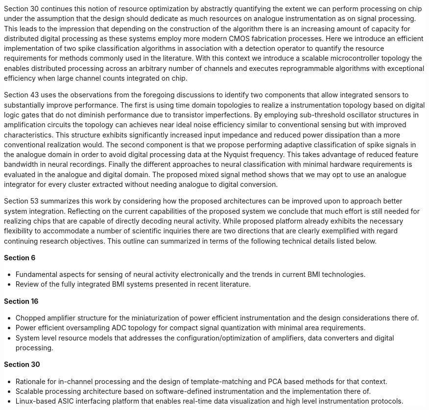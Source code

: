 Section 30 continues this notion of resource optimization by abstractly quantifying the extent we can perform processing on chip under the assumption that the design should dedicate as much resources on analogue instrumentation as on signal processing. This leads to the impression that depending on the construction of the algorithm there is an increasing amount of capacity for distributed digital processing as these systems employ more modern CMOS fabrication processes. Here we introduce an efficient implementation of two spike classification algorithms in association with a detection operator to quantify the resource requirements for methods commonly used in the literature. With this context we introduce a scalable microcontroller topology the enables distributed processing across an arbitrary number of channels and executes reprogrammable algorithms with exceptional efficiency when large channel counts integrated on chip.

Section 43 uses the observations from the foregoing discussions to identify two components that allow integrated sensors to substantially improve performance. The first is using time domain topologies to realize a instrumentation topology based on digital logic gates that do not diminish performance due to transistor imperfections. By employing sub-threshold oscillator structures in amplification circuits the topology can achieves near ideal noise efficiency similar to conventional sensing but with improved characteristics. This structure exhibits significantly increased input impedance and reduced power dissipation than a more conventional realization would. The second component is that we propose performing adaptive classification of spike signals in the analogue domain in order to avoid digital processing data at the Nyquist frequency. This takes advantage of reduced feature bandwidth in neural recordings. Finally the different approaches to neural classification with minimal hardware requirements is evaluated in the analogue and digital domain. The proposed mixed signal method shows that we may opt to use an analogue integrator for every cluster extracted without needing analogue to digital conversion.

Section 53 summarizes this work by considering how the proposed architectures can be improved upon to approach better system integration. Reflecting on the current capabilities of the proposed system we conclude that much effort is still needed for realizing chips that are capable of directly decoding neural activity. While proposed platform already exhibits the necessary flexibility to accommodate a number of scientific inquiries there are two directions that are clearly exemplified with regard continuing research objectives. This outline can summarized in terms of the following technical details listed below.

**Section 6**
 - Fundamental aspects for sensing of neural activity electronically and the trends in current BMI technologies.
 - Review of the fully integrated BMI systems presented in recent literature.

**Section 16**
 - Chopped amplifier structure for the miniaturization of power efficient instrumentation and the design considerations there of.
 - Power efficient oversampling ADC topology for compact signal quantization with minimal area requirements.
 - System level resource models that addresses the configuration/optimization of amplifiers, data converters and digital processing.

**Section 30**
 - Rationale for in-channel processing and the design of template-matching and PCA based methods for that context.
 - Scalable processing architecture based on software-defined instrumentation and the implementation there of.
 - Linux-based ASIC interfacing platform that enables real-time data visualization and high level instrumentation protocols.
